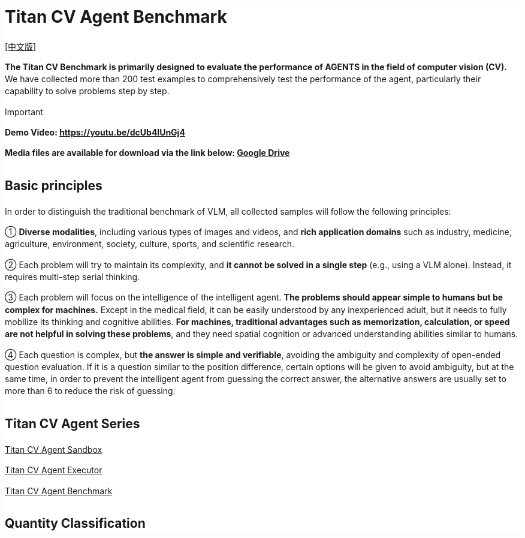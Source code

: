 # Titan CV Agent Benchmark

[[中文版]](README_CN.md)

**The Titan CV Benchmark is primarily designed to evaluate the performance of AGENTS in the field of computer vision (CV).** We have collected more than 200 test examples to comprehensively test the performance of the agent, particularly their capability to solve problems step by step.

> [!IMPORTANT]
>
> **Demo Video: https://youtu.be/dcUb4lUnGj4**
>
> **Media files are available for download via the link below: [Google Drive](https://drive.google.com/file/d/14lcUsIBm1YshG-wajzWQdicBpitRhRGW/view?usp=drive_link)**



## Basic principles

In order to distinguish the traditional benchmark of VLM, all collected samples will follow the following principles:

① **Diverse modalities**, including various types of images and videos, and **rich application domains** such as industry, medicine, agriculture, environment, society, culture, sports, and scientific research.

② Each problem will try to maintain its complexity, and **it cannot be solved in a single step** (e.g., using a VLM alone). Instead, it requires multi-step serial thinking.

③ Each problem will focus on the intelligence of the intelligent agent. **The problems should appear simple to humans but be complex for machines.** Except in the medical field, it can be easily understood by any inexperienced adult, but it needs to fully mobilize its thinking and cognitive abilities. **For machines, traditional advantages such as memorization, calculation, or speed are not helpful in solving these problems**, and they need spatial cognition or advanced understanding abilities similar to humans.

④ Each question is complex, but **the answer is simple and verifiable**, avoiding the ambiguity and complexity of open-ended question evaluation. If it is a question similar to the position difference, certain options will be given to avoid ambiguity, but at the same time, in order to prevent the intelligent agent from guessing the correct answer, the alternative answers are usually set to more than 6 to reduce the risk of guessing.



## Titan CV Agent Series

[Titan CV Agent Sandbox](https://github.com/DataCanvasAILab/Titan-CV-Agent-Sandbox)

[Titan CV Agent Executor](https://github.com/DataCanvasAILab/Titan-CV-Agent-Executor)

[Titan CV Agent Benchmark](https://github.com/DataCanvasAILab/Titan-CV-Agent-Benchmark)



## Quantity Classification
